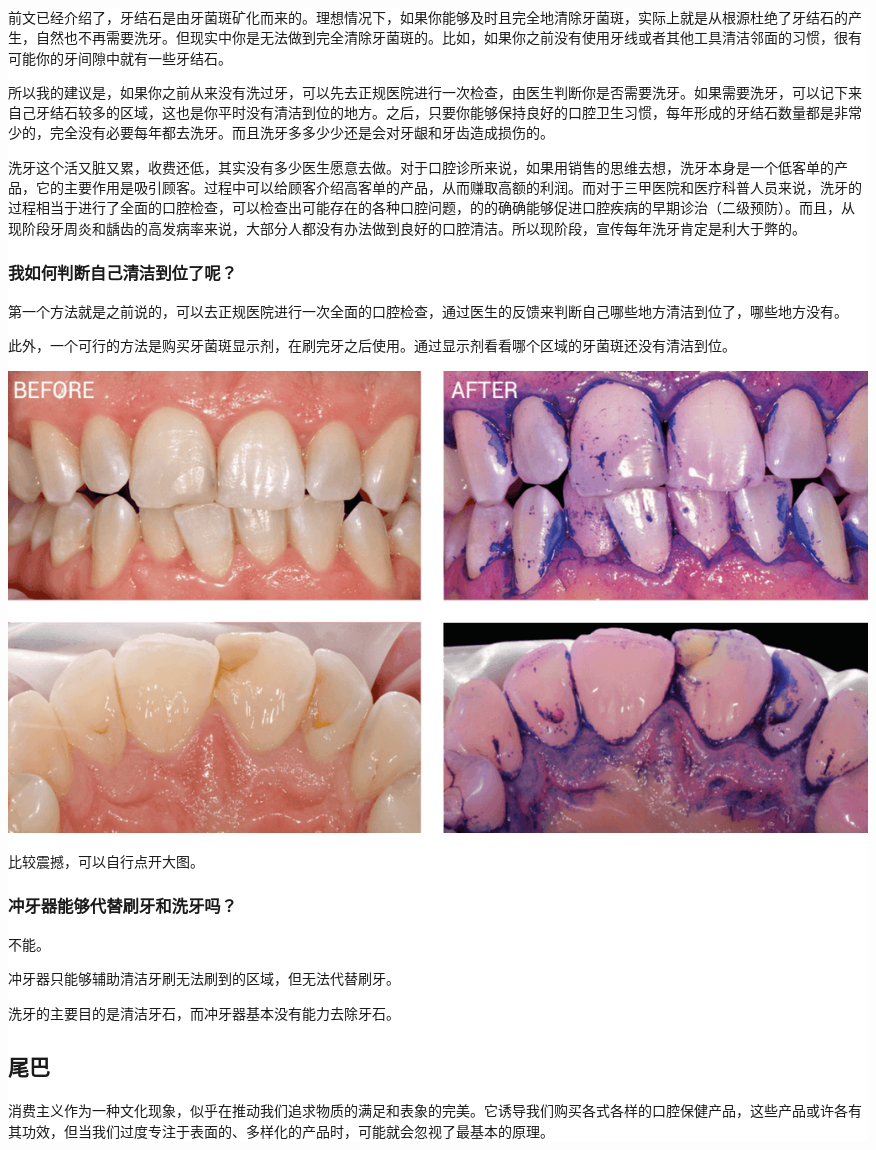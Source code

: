 前文已经介绍了，牙结石是由牙菌斑矿化而来的。理想情况下，如果你能够及时且完全地清除牙菌斑，实际上就是从根源杜绝了牙结石的产生，自然也不再需要洗牙。但现实中你是无法做到完全清除牙菌斑的。比如，如果你之前没有使用牙线或者其他工具清洁邻面的习惯，很有可能你的牙间隙中就有一些牙结石。

所以我的建议是，如果你之前从来没有洗过牙，可以先去正规医院进行一次检查，由医生判断你是否需要洗牙。如果需要洗牙，可以记下来自己牙结石较多的区域，这也是你平时没有清洁到位的地方。之后，只要你能够保持良好的口腔卫生习惯，每年形成的牙结石数量都是非常少的，完全没有必要每年都去洗牙。而且洗牙多多少少还是会对牙龈和牙齿造成损伤的。

洗牙这个活又脏又累，收费还低，其实没有多少医生愿意去做。对于口腔诊所来说，如果用销售的思维去想，洗牙本身是一个低客单的产品，它的主要作用是吸引顾客。过程中可以给顾客介绍高客单的产品，从而赚取高额的利润。而对于三甲医院和医疗科普人员来说，洗牙的过程相当于进行了全面的口腔检查，可以检查出可能存在的各种口腔问题，的的确确能够促进口腔疾病的早期诊治（二级预防）。而且，从现阶段牙周炎和龋齿的高发病率来说，大部分人都没有办法做到良好的口腔清洁。所以现阶段，宣传每年洗牙肯定是利大于弊的。

### 我如何判断自己清洁到位了呢？

第一个方法就是之前说的，可以去正规医院进行一次全面的口腔检查，通过医生的反馈来判断自己哪些地方清洁到位了，哪些地方没有。

此外，一个可行的方法是购买牙菌斑显示剂，在刷完牙之后使用。通过显示剂看看哪个区域的牙菌斑还没有清洁到位。

![ENWXbQ56Toh3VbxVOKdcmVVLnsf](assets/1703641574-804e7f2f6b998e5e09946bc85c24f7fa.png)

比较震撼，可以自行点开大图。

### 冲牙器能够代替刷牙和洗牙吗？

不能。

冲牙器只能够辅助清洁牙刷无法刷到的区域，但无法代替刷牙。

洗牙的主要目的是清洁牙石，而冲牙器基本没有能力去除牙石。

## 尾巴

消费主义作为一种文化现象，似乎在推动我们追求物质的满足和表象的完美。它诱导我们购买各式各样的口腔保健产品，这些产品或许各有其功效，但当我们过度专注于表面的、多样化的产品时，可能就会忽视了最基本的原理。
